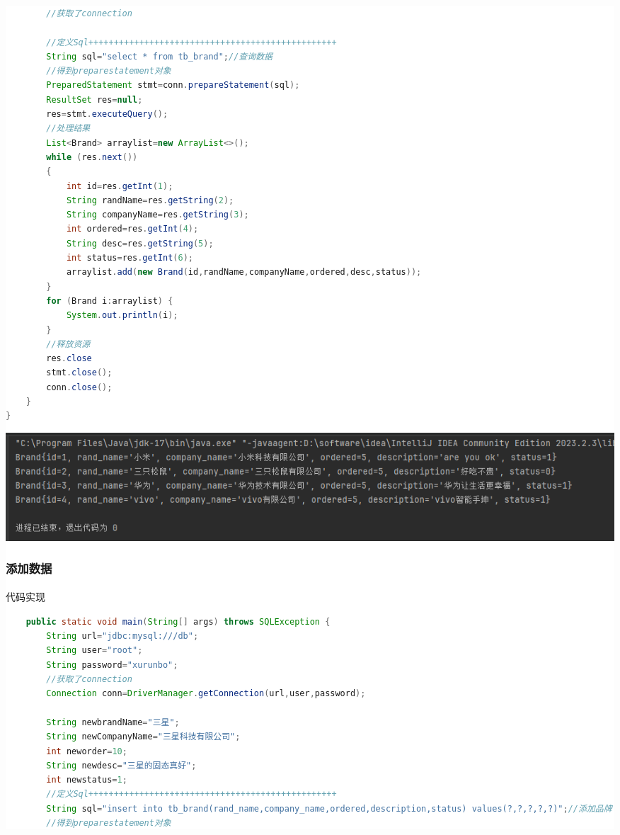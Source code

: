 ```java
        //获取了connection

        //定义Sql+++++++++++++++++++++++++++++++++++++++++++++++++
        String sql="select * from tb_brand";//查询数据
        //得到preparestatement对象
        PreparedStatement stmt=conn.prepareStatement(sql);
        ResultSet res=null;
        res=stmt.executeQuery();
        //处理结果
        List<Brand> arraylist=new ArrayList<>();
        while (res.next())
        {
            int id=res.getInt(1);
            String randName=res.getString(2);
            String companyName=res.getString(3);
            int ordered=res.getInt(4);
            String desc=res.getString(5);
            int status=res.getInt(6);
            arraylist.add(new Brand(id,randName,companyName,ordered,desc,status));
        }
        for (Brand i:arraylist) {
            System.out.println(i);
        }
        //释放资源
        res.close
        stmt.close();
        conn.close();
    }
}

```

![image-20231220210727286](javaweb_jsp/image-20231220210727286.png)



### 添加数据

代码实现

``` java
    public static void main(String[] args) throws SQLException {
        String url="jdbc:mysql:///db";
        String user="root";
        String password="xurunbo";
        //获取了connection
        Connection conn=DriverManager.getConnection(url,user,password);

        String newbrandName="三星";
        String newCompanyName="三星科技有限公司";
        int neworder=10;
        String newdesc="三星的固态真好";
        int newstatus=1;
        //定义Sql+++++++++++++++++++++++++++++++++++++++++++++++++
        String sql="insert into tb_brand(rand_name,company_name,ordered,description,status) values(?,?,?,?,?)";//添加品牌
        //得到preparestatement对象
```